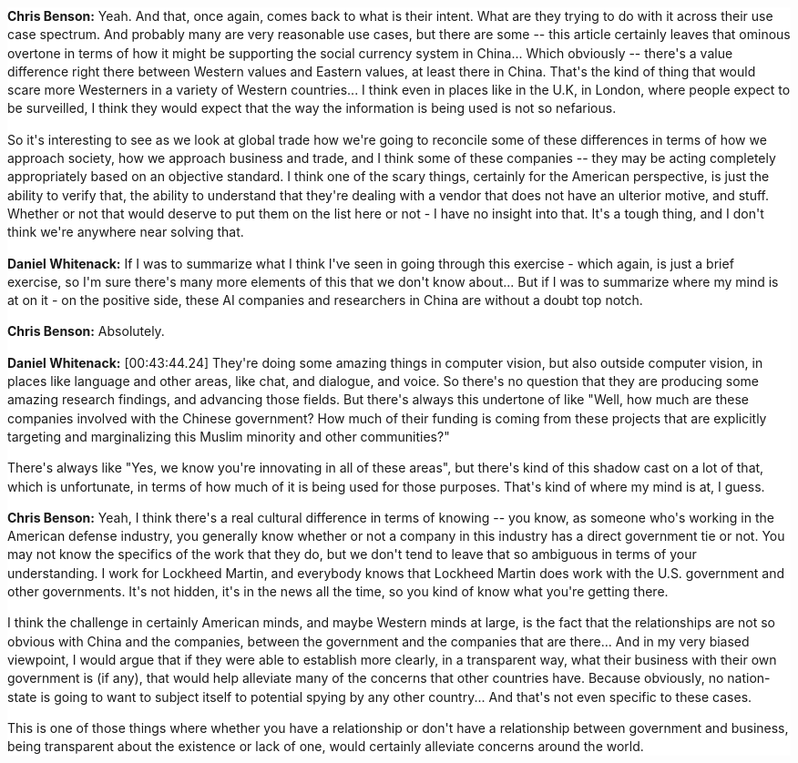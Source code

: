 **Chris Benson:** Yeah. And that, once again, comes back to what is their intent. What are they trying to do with it across their use case spectrum. And probably many are very reasonable use cases, but there are some -- this article certainly leaves that ominous overtone in terms of how it might be supporting the social currency system in China... Which obviously -- there's a value difference right there between Western values and Eastern values, at least there in China. That's the kind of thing that would scare more Westerners in a variety of Western countries... I think even in places like in the U.K, in London, where people expect to be surveilled, I think they would expect that the way the information is being used is not so nefarious.

So it's interesting to see as we look at global trade how we're going to reconcile some of these differences in terms of how we approach society, how we approach business and trade, and I think some of these companies -- they may be acting completely appropriately based on an objective standard. I think one of the scary things, certainly for the American perspective, is just the ability to verify that, the ability to understand that they're dealing with a vendor that does not have an ulterior motive, and stuff. Whether or not that would deserve to put them on the list here or not - I have no insight into that. It's a tough thing, and I don't think we're anywhere near solving that.

**Daniel Whitenack:** If I was to summarize what I think I've seen in going through this exercise - which again, is just a brief exercise, so I'm sure there's many more elements of this that we don't know about... But if I was to summarize where my mind is at on it - on the positive side, these AI companies and researchers in China are without a doubt top notch.

**Chris Benson:** Absolutely.

**Daniel Whitenack:** \[00:43:44.24\] They're doing some amazing things in computer vision, but also outside computer vision, in places like language and other areas, like chat, and dialogue, and voice. So there's no question that they are producing some amazing research findings, and advancing those fields. But there's always this undertone of like "Well, how much are these companies involved with the Chinese government? How much of their funding is coming from these projects that are explicitly targeting and marginalizing this Muslim minority and other communities?"

There's always like "Yes, we know you're innovating in all of these areas", but there's kind of this shadow cast on a lot of that, which is unfortunate, in terms of how much of it is being used for those purposes. That's kind of where my mind is at, I guess.

**Chris Benson:** Yeah, I think there's a real cultural difference in terms of knowing -- you know, as someone who's working in the American defense industry, you generally know whether or not a company in this industry has a direct government tie or not. You may not know the specifics of the work that they do, but we don't tend to leave that so ambiguous in terms of your understanding. I work for Lockheed Martin, and everybody knows that Lockheed Martin does work with the U.S. government and other governments. It's not hidden, it's in the news all the time, so you kind of know what you're getting there.

I think the challenge in certainly American minds, and maybe Western minds at large, is the fact that the relationships are not so obvious with China and the companies, between the government and the companies that are there... And in my very biased viewpoint, I would argue that if they were able to establish more clearly, in a transparent way, what their business with their own government is (if any), that would help alleviate many of the concerns that other countries have. Because obviously, no nation-state is going to want to subject itself to potential spying by any other country... And that's not even specific to these cases.

This is one of those things where whether you have a relationship or don't have a relationship between government and business, being transparent about the existence or lack of one, would certainly alleviate concerns around the world.
